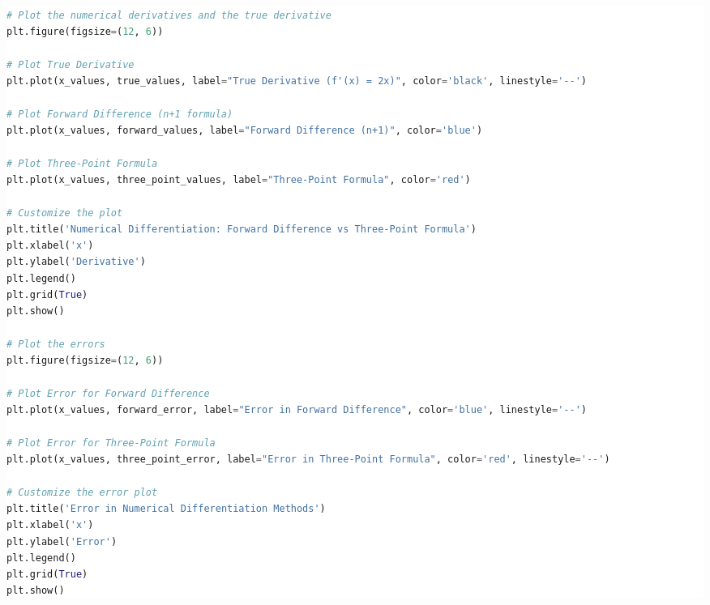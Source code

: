 ```python
# Plot the numerical derivatives and the true derivative
plt.figure(figsize=(12, 6))

# Plot True Derivative
plt.plot(x_values, true_values, label="True Derivative (f'(x) = 2x)", color='black', linestyle='--')

# Plot Forward Difference (n+1 formula)
plt.plot(x_values, forward_values, label="Forward Difference (n+1)", color='blue')

# Plot Three-Point Formula
plt.plot(x_values, three_point_values, label="Three-Point Formula", color='red')

# Customize the plot
plt.title('Numerical Differentiation: Forward Difference vs Three-Point Formula')
plt.xlabel('x')
plt.ylabel('Derivative')
plt.legend()
plt.grid(True)
plt.show()

# Plot the errors
plt.figure(figsize=(12, 6))

# Plot Error for Forward Difference
plt.plot(x_values, forward_error, label="Error in Forward Difference", color='blue', linestyle='--')

# Plot Error for Three-Point Formula
plt.plot(x_values, three_point_error, label="Error in Three-Point Formula", color='red', linestyle='--')

# Customize the error plot
plt.title('Error in Numerical Differentiation Methods')
plt.xlabel('x')
plt.ylabel('Error')
plt.legend()
plt.grid(True)
plt.show()

```


    